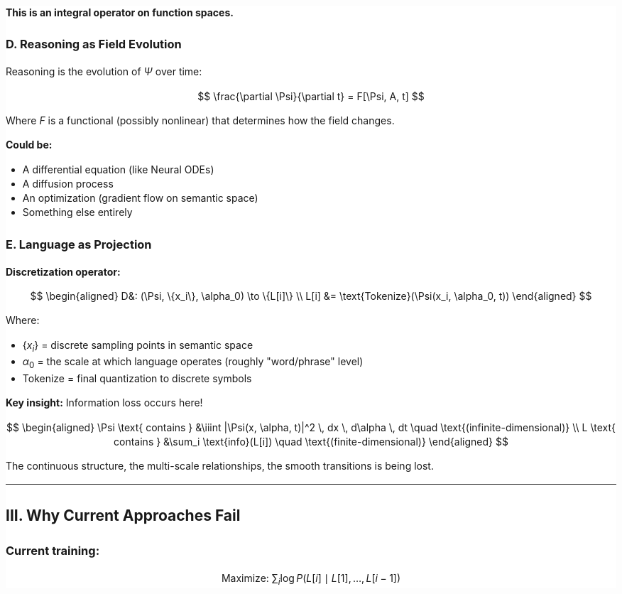 **This is an integral operator on function spaces.**

### D. Reasoning as Field Evolution

Reasoning is the evolution of $\Psi$ over time:

$$
\frac{\partial \Psi}{\partial t} = F[\Psi, A, t]
$$

Where $F$ is a functional (possibly nonlinear) that determines how the field changes.

**Could be:**
- A differential equation (like Neural ODEs)
- A diffusion process
- An optimization (gradient flow on semantic space)
- Something else entirely

### E. Language as Projection

**Discretization operator:**

$$
\begin{aligned}
D&: (\Psi, \{x_i\}, \alpha_0) \to \{L[i]\} \\
L[i] &= \text{Tokenize}(\Psi(x_i, \alpha_0, t))
\end{aligned}
$$

Where:
- $\{x_i\}$ = discrete sampling points in semantic space
- $\alpha_0$ = the scale at which language operates (roughly "word/phrase" level)
- $\text{Tokenize}$ = final quantization to discrete symbols

**Key insight:** Information loss occurs here!

$$
\begin{aligned}
\Psi \text{ contains } &\iiint |\Psi(x, \alpha, t)|^2 \, dx \, d\alpha \, dt \quad \text{(infinite-dimensional)} \\
L \text{ contains } &\sum_i \text{info}(L[i]) \quad \text{(finite-dimensional)}
\end{aligned}
$$

The continuous structure, the multi-scale relationships, the smooth transitions is being lost.

---

## III. Why Current Approaches Fail

### Current training:

$$
\text{Maximize: } \sum_i \log P(L[i] \mid L[1], \ldots, L[i-1])
$$
